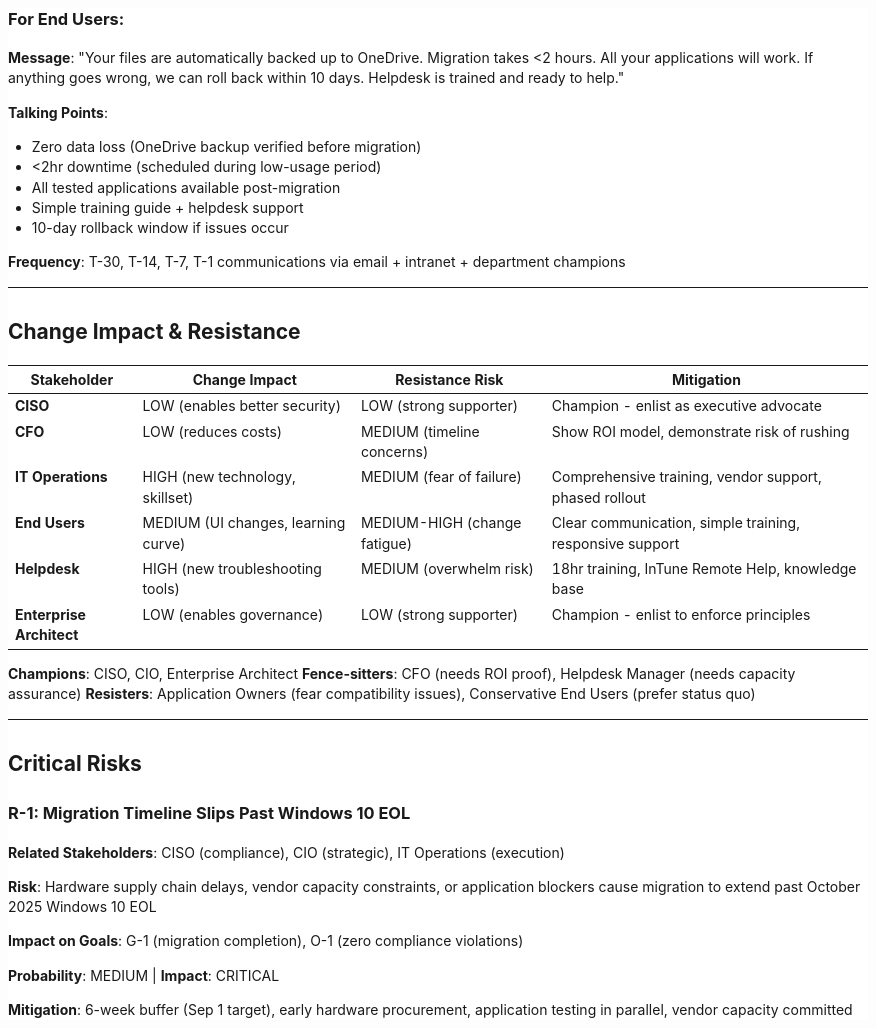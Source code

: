 
### For End Users:
**Message**: "Your files are automatically backed up to OneDrive. Migration takes <2 hours. All your applications will work. If anything goes wrong, we can roll back within 10 days. Helpdesk is trained and ready to help."

**Talking Points**:
- Zero data loss (OneDrive backup verified before migration)
- <2hr downtime (scheduled during low-usage period)
- All tested applications available post-migration
- Simple training guide + helpdesk support
- 10-day rollback window if issues occur

**Frequency**: T-30, T-14, T-7, T-1 communications via email + intranet + department champions

---

## Change Impact & Resistance

| Stakeholder | Change Impact | Resistance Risk | Mitigation |
|-------------|---------------|-----------------|------------|
| **CISO** | LOW (enables better security) | LOW (strong supporter) | Champion - enlist as executive advocate |
| **CFO** | LOW (reduces costs) | MEDIUM (timeline concerns) | Show ROI model, demonstrate risk of rushing |
| **IT Operations** | HIGH (new technology, skillset) | MEDIUM (fear of failure) | Comprehensive training, vendor support, phased rollout |
| **End Users** | MEDIUM (UI changes, learning curve) | MEDIUM-HIGH (change fatigue) | Clear communication, simple training, responsive support |
| **Helpdesk** | HIGH (new troubleshooting tools) | MEDIUM (overwhelm risk) | 18hr training, InTune Remote Help, knowledge base |
| **Enterprise Architect** | LOW (enables governance) | LOW (strong supporter) | Champion - enlist to enforce principles |

**Champions**: CISO, CIO, Enterprise Architect
**Fence-sitters**: CFO (needs ROI proof), Helpdesk Manager (needs capacity assurance)
**Resisters**: Application Owners (fear compatibility issues), Conservative End Users (prefer status quo)

---

## Critical Risks

### R-1: Migration Timeline Slips Past Windows 10 EOL

**Related Stakeholders**: CISO (compliance), CIO (strategic), IT Operations (execution)

**Risk**: Hardware supply chain delays, vendor capacity constraints, or application blockers cause migration to extend past October 2025 Windows 10 EOL

**Impact on Goals**: G-1 (migration completion), O-1 (zero compliance violations)

**Probability**: MEDIUM | **Impact**: CRITICAL

**Mitigation**: 6-week buffer (Sep 1 target), early hardware procurement, application testing in parallel, vendor capacity committed

